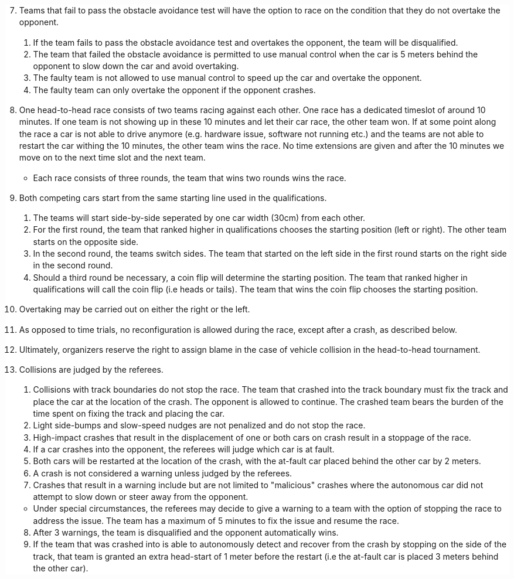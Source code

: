 7. Teams that fail to pass the obstacle avoidance test will have the option to race on the condition that they do not overtake the opponent.

    1. If the team fails to pass the obstacle avoidance test and overtakes the opponent, the team will be disqualified.
    2. The team that failed the obstacle avoidance is permitted to use manual control when the car is 5 meters behind the opponent to slow down the car and avoid overtaking.
    3. The faulty team is not allowed to use manual control to speed up the car and overtake the opponent.
    4. The faulty team can only overtake the opponent if the opponent crashes.

8. One head-to-head race consists of two teams racing against each other. One race has a dedicated timeslot of around 10 minutes. If one team is not showing up in these 10 minutes and let their car race, the other team won. If at some point along the race a car is not able to drive anymore (e.g. hardware issue, software not running etc.) and the teams are not able to restart the car withing the 10 minutes, the other team wins the race. No time extensions are given and after the 10 minutes we move on to the next time slot and the next team.
    * Each race consists of three rounds, the team that wins two rounds wins the race.

9. Both competing cars start from the same starting line used in the qualifications.

    1. The teams will start side-by-side seperated by one car width (30cm) from each other.
    2. For the first round, the team that ranked higher in qualifications chooses the starting position (left or right). The other team starts on the opposite side.
    3. In the second round, the teams switch sides. The team that started on the left side in the first round starts on the right side in the second round.
    4. Should a third round be necessary, a coin flip will determine the starting position. The team that ranked higher in qualifications will call the coin flip (i.e heads or tails). The team that wins the coin flip chooses the starting position.
    <!-- 2. The team that ranked higher in qualifications starts with the front bumper longitudinally at the finish line, and the center of the car is laterally 15cm to the right of the centerline.
    3. The team that ranked lower in qualifications starts with the front bumper longitudinally 114 cm behind the finish line, and the center of the car is laterally 15cm to the left of the centerline. -->

10. Overtaking may be carried out on either the right or the left.

11. As opposed to time trials, no reconfiguration is allowed during the race, except after a crash, as described below.

12. Ultimately, organizers reserve the right to assign blame in the case of vehicle collision in the head-to-head tournament.


14. Collisions are judged by the referees.
    1. Collisions with track boundaries do not stop the race. The team that crashed into the track boundary must fix the track and place the car at the location of the crash. The opponent is allowed to continue. The crashed team bears the burden of the time spent on fixing the track and placing the car.
    2. Light side-bumps and slow-speed nudges are not penalized and do not stop the race.
    3. High-impact crashes that result in the displacement of one or both cars on crash result in a stoppage of the race.
    4. If a car crashes into the opponent, the referees will judge which car is at fault.
    5. Both cars will be restarted at the location of the crash, with the at-fault car placed behind the other car by 2 meters.
    6. A crash is not considered a warning unless judged by the referees.
    7. Crashes that result in a warning include but are not limited to "malicious" crashes where the autonomous car did not attempt to slow down or steer away from the opponent.
      * Under special circumstances, the referees may decide to give a warning to a team with the option of stopping the race to address the issue. The team has a maximum of 5 minutes to fix the issue and resume the race.
    8. After 3 warnings, the team is disqualified and the opponent automatically wins.
    9. If the team that was crashed into is able to autonomously detect and recover from the crash by stopping on the side of the track, that team is granted an extra head-start of 1 meter before the restart (i.e the at-fault car is placed 3 meters behind the other car).
